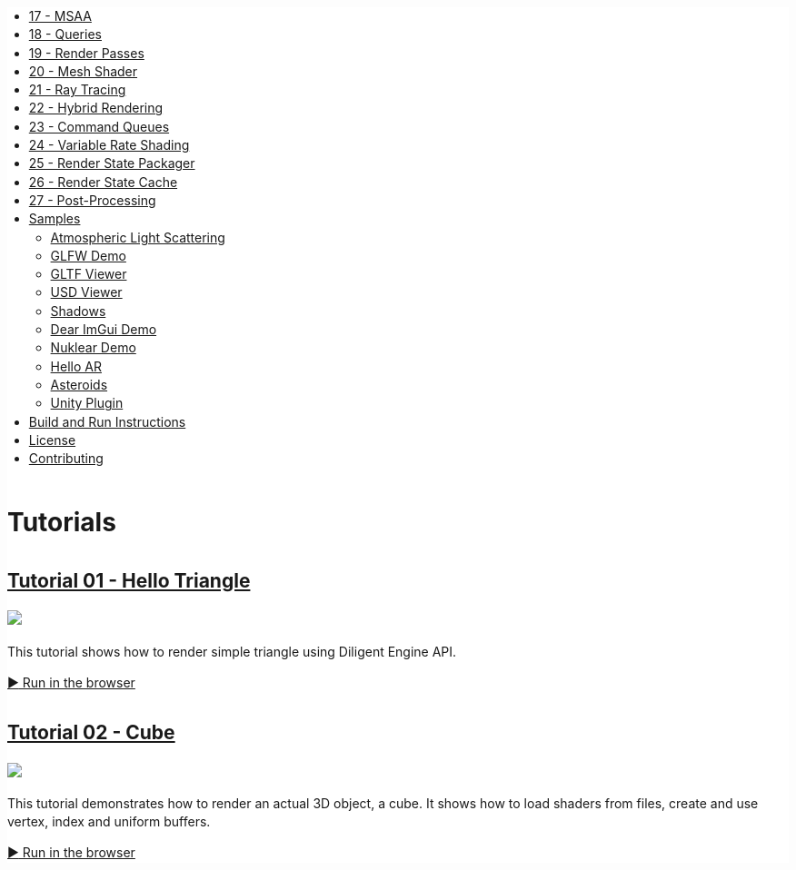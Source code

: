   - [17 - MSAA](#tutorial-17---msaa)
  - [18 - Queries](#tutorial-18---queries)
  - [19 - Render Passes](#tutorial-19---render-passes)
  - [20 - Mesh Shader](#tutorial-20---mesh-shader)
  - [21 - Ray Tracing](#tutorial-21---ray-tracing)
  - [22 - Hybrid Rendering](#tutorial-22---hybrid-rendering)
  - [23 - Command Queues](#tutorial-23---command-queues)
  - [24 - Variable Rate Shading](#tutorial-24---variable-rate-shading)
  - [25 - Render State Packager](#tutorial-25---render-state-packager)
  - [26 - Render State Cache](#tutorial-26---render-state-cache)
  - [27 - Post-Processing](#tutorial-27---post-processing)
- [Samples](#samples)
  - [Atmospheric Light Scattering](#atmospheric-light-scattering-sample)
  - [GLFW Demo](#glfw-demo)
  - [GLTF Viewer](#gltf-viewer)
  - [USD Viewer](#usd-viewer)
  - [Shadows](#shadows)
  - [Dear ImGui Demo](#dear-imgui-demo)
  - [Nuklear Demo](#nuklear-demo)
  - [Hello AR](#hello-ar)
  - [Asteroids](#asteroids)
  - [Unity Plugin](#unity-plugin)
- [Build and Run Instructions](#build-and-run-instructions)
- [License](#license)
- [Contributing](#contributing)

# Tutorials

## [Tutorial 01 - Hello Triangle](Tutorials/Tutorial01_HelloTriangle)

![](Tutorials/Tutorial01_HelloTriangle/Screenshot.png)

This tutorial shows how to render simple triangle using Diligent Engine API.

[:arrow_forward: Run in the browser](https://diligentgraphics.github.io/wasm-modules/Tutorial01_HelloTriangle/Tutorial01_HelloTriangle.html)


## [Tutorial 02 - Cube](Tutorials/Tutorial02_Cube)

![](Tutorials/Tutorial02_Cube/Animation_Large.gif)

This tutorial demonstrates how to render an actual 3D object, a cube. It shows how to load shaders from files, create and use vertex, 
index and uniform buffers.

[:arrow_forward: Run in the browser](https://diligentgraphics.github.io/wasm-modules/Tutorial02_Cube/Tutorial02_Cube.html)

